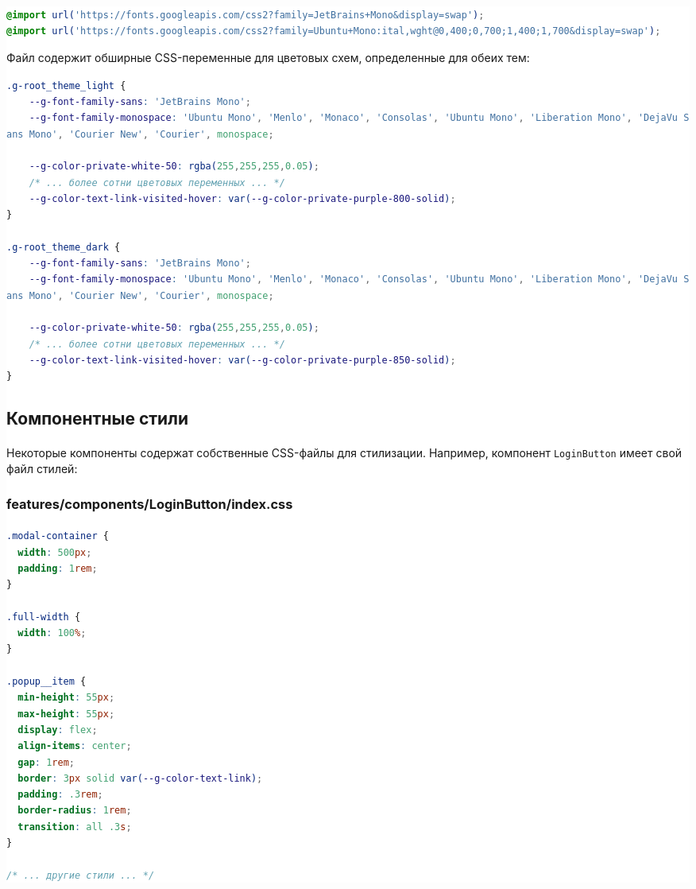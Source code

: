 ```css
@import url('https://fonts.googleapis.com/css2?family=JetBrains+Mono&display=swap');
@import url('https://fonts.googleapis.com/css2?family=Ubuntu+Mono:ital,wght@0,400;0,700;1,400;1,700&display=swap');
```

Файл содержит обширные CSS-переменные для цветовых схем, определенные для обеих тем:

```css
.g-root_theme_light {
    --g-font-family-sans: 'JetBrains Mono';
    --g-font-family-monospace: 'Ubuntu Mono', 'Menlo', 'Monaco', 'Consolas', 'Ubuntu Mono', 'Liberation Mono', 'DejaVu Sans Mono', 'Courier New', 'Courier', monospace;
    
    --g-color-private-white-50: rgba(255,255,255,0.05);
    /* ... более сотни цветовых переменных ... */
    --g-color-text-link-visited-hover: var(--g-color-private-purple-800-solid);
}

.g-root_theme_dark {
    --g-font-family-sans: 'JetBrains Mono';
    --g-font-family-monospace: 'Ubuntu Mono', 'Menlo', 'Monaco', 'Consolas', 'Ubuntu Mono', 'Liberation Mono', 'DejaVu Sans Mono', 'Courier New', 'Courier', monospace;
    
    --g-color-private-white-50: rgba(255,255,255,0.05);
    /* ... более сотни цветовых переменных ... */
    --g-color-text-link-visited-hover: var(--g-color-private-purple-850-solid);
}
```

## Компонентные стили

Некоторые компоненты содержат собственные CSS-файлы для стилизации. Например, компонент `LoginButton` имеет свой файл стилей:

### features/components/LoginButton/index.css

```css
.modal-container {
  width: 500px;
  padding: 1rem;
}

.full-width {
  width: 100%;
}

.popup__item {
  min-height: 55px;
  max-height: 55px;
  display: flex;
  align-items: center;
  gap: 1rem;
  border: 3px solid var(--g-color-text-link);
  padding: .3rem;
  border-radius: 1rem;
  transition: all .3s;
}

/* ... другие стили ... */
```
